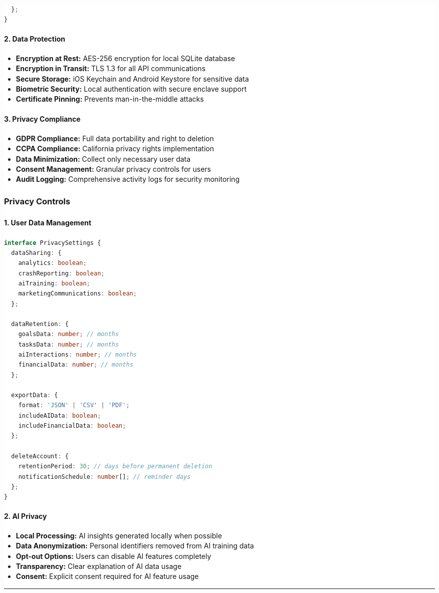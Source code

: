 ```typescript
  };
}
```

#### 2. Data Protection
- **Encryption at Rest:** AES-256 encryption for local SQLite database
- **Encryption in Transit:** TLS 1.3 for all API communications
- **Secure Storage:** iOS Keychain and Android Keystore for sensitive data
- **Biometric Security:** Local authentication with secure enclave support
- **Certificate Pinning:** Prevents man-in-the-middle attacks

#### 3. Privacy Compliance
- **GDPR Compliance:** Full data portability and right to deletion
- **CCPA Compliance:** California privacy rights implementation
- **Data Minimization:** Collect only necessary user data
- **Consent Management:** Granular privacy controls for users
- **Audit Logging:** Comprehensive activity logs for security monitoring

### Privacy Controls

#### 1. User Data Management
```typescript
interface PrivacySettings {
  dataSharing: {
    analytics: boolean;
    crashReporting: boolean;
    aiTraining: boolean;
    marketingCommunications: boolean;
  };
  
  dataRetention: {
    goalsData: number; // months
    tasksData: number; // months
    aiInteractions: number; // months
    financialData: number; // months
  };
  
  exportData: {
    format: 'JSON' | 'CSV' | 'PDF';
    includeAIData: boolean;
    includeFinancialData: boolean;
  };
  
  deleteAccount: {
    retentionPeriod: 30; // days before permanent deletion
    notificationSchedule: number[]; // reminder days
  };
}
```

#### 2. AI Privacy
- **Local Processing:** AI insights generated locally when possible
- **Data Anonymization:** Personal identifiers removed from AI training data
- **Opt-out Options:** Users can disable AI features completely
- **Transparency:** Clear explanation of AI data usage
- **Consent:** Explicit consent required for AI feature usage

---